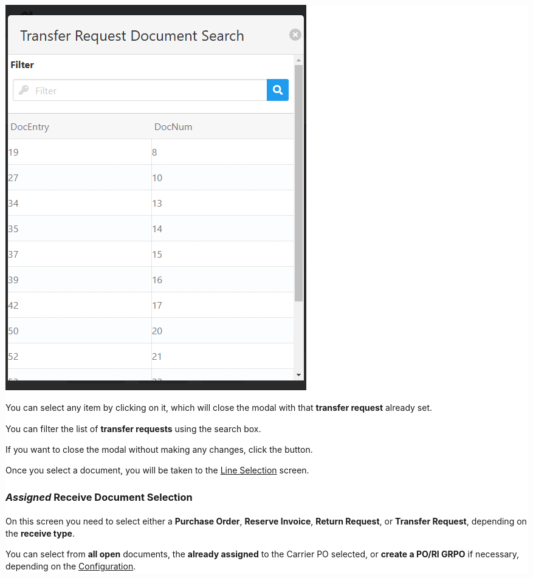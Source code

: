 ![Transfer request search modal](./img-transfer-request-designation/transfer-request-search-modal.png)

You can select any item by clicking on it, which will close the modal with that **transfer request** already set.

You can filter the list of **transfer requests** using the search box.

If you want to close the modal without making any changes, click the <IIcon icon="zondicons:close-solid" width="17" height="17"/> button.

</CustomDetails>

Once you select a document, you will be taken to the [Line Selection](./receive.md#line-selection) screen.

### _Assigned_ Receive Document Selection

On this screen you need to select either a **Purchase Order**, **Reserve Invoice**, **Return Request**, or **Transfer Request**, depending on the **receive type**. 

You can select from **all open** documents, the **already assigned** to the Carrier PO selected, or **create a PO/RI GRPO** if necessary, depending on the [Configuration](./receive.md#configuration).
